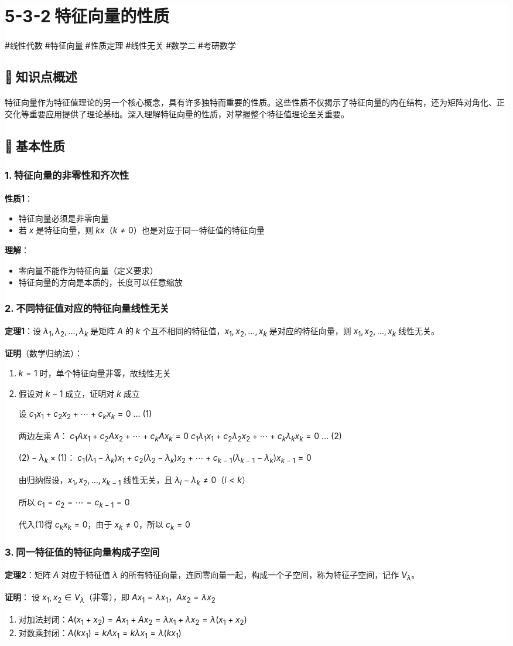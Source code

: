 # 5-3-2 特征向量的性质

#线性代数 #特征向量 #性质定理 #线性无关 #数学二 #考研数学

## 📌 知识点概述

特征向量作为特征值理论的另一个核心概念，具有许多独特而重要的性质。这些性质不仅揭示了特征向量的内在结构，还为矩阵对角化、正交化等重要应用提供了理论基础。深入理解特征向量的性质，对掌握整个特征值理论至关重要。

## 📝 基本性质

### 1. 特征向量的非零性和齐次性

**性质1**：
- 特征向量必须是非零向量
- 若 $x$ 是特征向量，则 $kx$（$k \neq 0$）也是对应于同一特征值的特征向量

**理解**：
- 零向量不能作为特征向量（定义要求）
- 特征向量的方向是本质的，长度可以任意缩放

### 2. 不同特征值对应的特征向量线性无关

**定理1**：设 $\lambda_1, \lambda_2, \ldots, \lambda_k$ 是矩阵 $A$ 的 $k$ 个互不相同的特征值，$x_1, x_2, \ldots, x_k$ 是对应的特征向量，则 $x_1, x_2, \ldots, x_k$ 线性无关。

**证明**（数学归纳法）：
1. $k = 1$ 时，单个特征向量非零，故线性无关

2. 假设对 $k-1$ 成立，证明对 $k$ 成立
   
   设 $c_1x_1 + c_2x_2 + \cdots + c_kx_k = 0$ ... (1)
   
   两边左乘 $A$：
   $c_1Ax_1 + c_2Ax_2 + \cdots + c_kAx_k = 0$
   $c_1\lambda_1x_1 + c_2\lambda_2x_2 + \cdots + c_k\lambda_kx_k = 0$ ... (2)
   
   $(2) - \lambda_k \times (1)$：
   $c_1(\lambda_1 - \lambda_k)x_1 + c_2(\lambda_2 - \lambda_k)x_2 + \cdots + c_{k-1}(\lambda_{k-1} - \lambda_k)x_{k-1} = 0$
   
   由归纳假设，$x_1, x_2, \ldots, x_{k-1}$ 线性无关，且 $\lambda_i - \lambda_k \neq 0$（$i < k$）
   
   所以 $c_1 = c_2 = \cdots = c_{k-1} = 0$
   
   代入(1)得 $c_kx_k = 0$，由于 $x_k \neq 0$，所以 $c_k = 0$

### 3. 同一特征值的特征向量构成子空间

**定理2**：矩阵 $A$ 对应于特征值 $\lambda$ 的所有特征向量，连同零向量一起，构成一个子空间，称为特征子空间，记作 $V_\lambda$。

**证明**：
设 $x_1, x_2 \in V_\lambda$（非零），即 $Ax_1 = \lambda x_1$，$Ax_2 = \lambda x_2$

1. 对加法封闭：$A(x_1 + x_2) = Ax_1 + Ax_2 = \lambda x_1 + \lambda x_2 = \lambda(x_1 + x_2)$
2. 对数乘封闭：$A(kx_1) = kAx_1 = k\lambda x_1 = \lambda(kx_1)$
